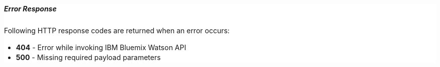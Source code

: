 ##### Error Response

Following HTTP response codes are returned when an error occurs:
- **404** - Error while invoking IBM Bluemix Watson API
- **500** - Missing required payload parameters


[comment]: # "------------------------------------------------------------------------------"
[comment]: # "                              Links / Reference                               "
[comment]: # "------------------------------------------------------------------------------"

[t2s-image-1]: images/t2s-1.png "Advance REST Client Invocation"

[cloudsdk]: https://github.com/watson-developer-cloud/node-sdk "Watson Cloud SDK"
[t2sapidoc]: https://www.ibm.com/watson/developercloud/text-to-speech/api/v1/ "Text to Speech API Doc"
[arc]: https://advancedrestclient.com/ "Advance REST Client"
[nodestream]: https://nodejs.org/api/stream.html#stream_readable_streams "Node Readable Streams"